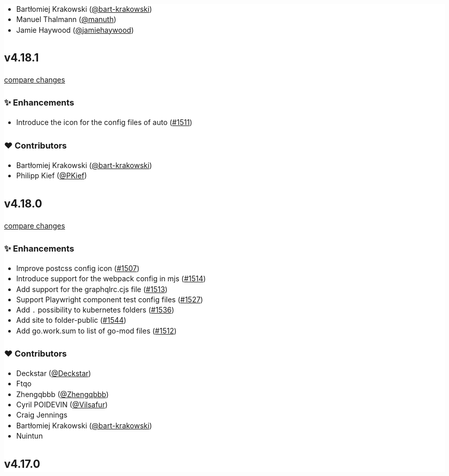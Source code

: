 - Bartłomiej Krakowski ([@bart-krakowski](http://github.com/bart-krakowski))
- Manuel Thalmann ([@manuth](http://github.com/manuth))
- Jamie Haywood ([@jamiehaywood](http://github.com/jamiehaywood))

## v4.18.1

[compare changes](https://github.com/material-extensions/vscode-material-icon-theme/compare/v4.18.0...v4.18.1)

### ✨ Enhancements

- Introduce the icon for the config files of auto ([#1511](https://github.com/material-extensions/vscode-material-icon-theme/pull/1511))

### ❤️ Contributors

- Bartłomiej Krakowski ([@bart-krakowski](http://github.com/bart-krakowski))
- Philipp Kief ([@PKief](http://github.com/PKief))

## v4.18.0

[compare changes](https://github.com/material-extensions/vscode-material-icon-theme/compare/v4.17.0...v4.18.0)

### ✨ Enhancements

- Improve postcss config icon ([#1507](https://github.com/material-extensions/vscode-material-icon-theme/pull/1507))
- Introduce support for the webpack config in mjs ([#1514](https://github.com/material-extensions/vscode-material-icon-theme/pull/1514))
- Add support for the graphqlrc.cjs file ([#1513](https://github.com/material-extensions/vscode-material-icon-theme/pull/1513))
- Support Playwright component test config files ([#1527](https://github.com/material-extensions/vscode-material-icon-theme/pull/1527))
- Add `.` possibility to kubernetes folders ([#1536](https://github.com/material-extensions/vscode-material-icon-theme/pull/1536))
- Add site to folder-public ([#1544](https://github.com/material-extensions/vscode-material-icon-theme/pull/1544))
- Add go.work.sum to list of go-mod files ([#1512](https://github.com/material-extensions/vscode-material-icon-theme/pull/1512))

### ❤️ Contributors

- Deckstar ([@Deckstar](http://github.com/Deckstar))
- Ftqo
- Zhengqbbb ([@Zhengqbbb](http://github.com/Zhengqbbb))
- Cyril POIDEVIN ([@Vilsafur](http://github.com/Vilsafur))
- Craig Jennings
- Bartłomiej Krakowski ([@bart-krakowski](http://github.com/bart-krakowski))
- Nuintun

## v4.17.0
